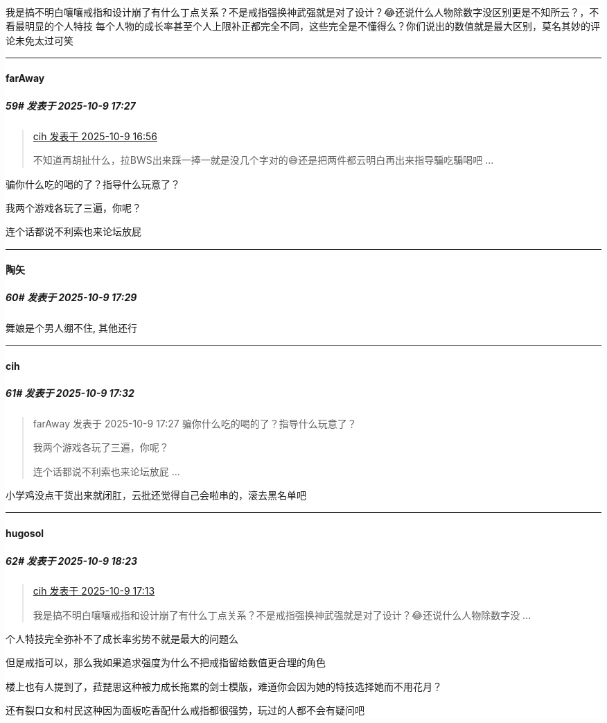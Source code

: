 我是搞不明白嚷嚷戒指和设计崩了有什么丁点关系？不是戒指强换神武强就是对了设计？😂还说什么人物除数字没区别更是不知所云？，不看最明显的个人特技 每个人物的成长率甚至个人上限补正都完全不同，这些完全是不懂得么？你们说出的数值就是最大区别，莫名其妙的评论未免太过可笑


*****

####  farAway  
##### 59#       发表于 2025-10-9 17:27

<blockquote><a href="httphttps://stage1st.com/2b/forum.php?mod=redirect&amp;goto=findpost&amp;pid=68545281&amp;ptid=2263841" target="_blank">cih 发表于 2025-10-9 16:56</a>

不知道再胡扯什么，拉BWS出来踩一捧一就是没几个字对的😅还是把两件都云明白再出来指导騙吃騙喝吧 ...</blockquote>
骗你什么吃的喝的了？指导什么玩意了？

我两个游戏各玩了三遍，你呢？

连个话都说不利索也来论坛放屁

*****

####  陶矢  
##### 60#       发表于 2025-10-9 17:29

舞娘是个男人绷不住, 其他还行


*****

####  cih  
##### 61#       发表于 2025-10-9 17:32

<blockquote>farAway 发表于 2025-10-9 17:27
骗你什么吃的喝的了？指导什么玩意了？

我两个游戏各玩了三遍，你呢？

连个话都说不利索也来论坛放屁 ...</blockquote>
小学鸡没点干货出来就闭肛，云批还觉得自己会啦串的，滚去黑名单吧


*****

####  hugosol  
##### 62#       发表于 2025-10-9 18:23

<blockquote><a href="httphttps://stage1st.com/2b/forum.php?mod=redirect&amp;goto=findpost&amp;pid=68545364&amp;ptid=2263841" target="_blank">cih 发表于 2025-10-9 17:13</a>

我是搞不明白嚷嚷戒指和设计崩了有什么丁点关系？不是戒指强换神武强就是对了设计？😂还说什么人物除数字没 ...</blockquote>
个人特技完全弥补不了成长率劣势不就是最大的问题么

但是戒指可以，那么我如果追求强度为什么不把戒指留给数值更合理的角色

楼上也有人提到了，菈琵思这种被力成长拖累的剑士模版，难道你会因为她的特技选择她而不用花月？

还有裂口女和村民这种因为面板吃香配什么戒指都很强势，玩过的人都不会有疑问吧

